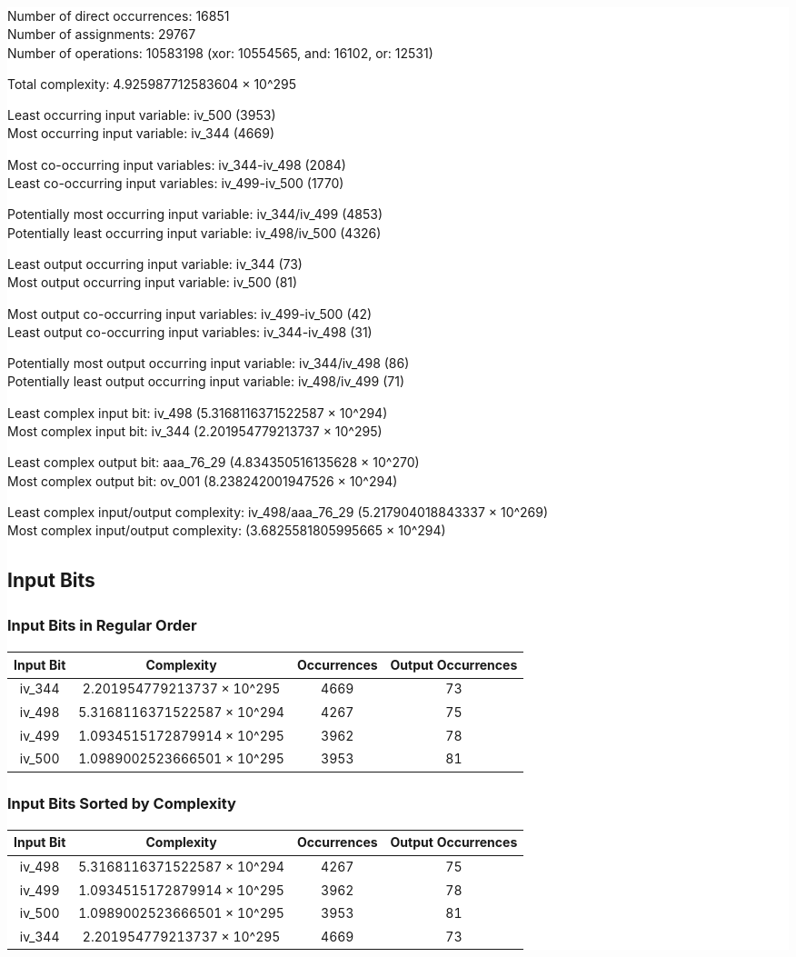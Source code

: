 Number of direct occurrences: 16851  
Number of assignments: 29767  
Number of operations: 10583198
(xor: 10554565,
and: 16102,
or: 12531)

Total complexity: 4.925987712583604 × 10^295

Least occurring input variable: iv_500 (3953)  
Most occurring input variable: iv_344 (4669)

Most co-occurring input variables: iv_344-iv_498 (2084)  
Least co-occurring input variables: iv_499-iv_500 (1770)

Potentially most occurring input variable: iv_344/iv_499 (4853)  
Potentially least occurring input variable: iv_498/iv_500 (4326)

Least output occurring input variable: iv_344 (73)  
Most output occurring input variable: iv_500 (81)

Most output co-occurring input variables: iv_499-iv_500 (42)  
Least output co-occurring input variables: iv_344-iv_498 (31)

Potentially most output occurring input variable: iv_344/iv_498 (86)  
Potentially least output occurring input variable: iv_498/iv_499 (71)

Least complex input bit: iv_498 (5.3168116371522587 × 10^294)  
Most complex input bit: iv_344 (2.201954779213737 × 10^295)

Least complex output bit: aaa_76_29 (4.834350516135628 × 10^270)  
Most complex output bit: ov_001 (8.238242001947526 × 10^294)

Least complex input/output complexity: iv_498/aaa_76_29 (5.217904018843337 × 10^269)  
Most complex input/output complexity:  (3.6825581805995665 × 10^294)

## Input Bits

### Input Bits in Regular Order

| Input Bit | Complexity | Occurrences | Output Occurrences |
|:---------:|:----------:|:-----------:|:------------------:|
| iv_344 | 2.201954779213737 × 10^295 | 4669 | 73 |
| iv_498 | 5.3168116371522587 × 10^294 | 4267 | 75 |
| iv_499 | 1.0934515172879914 × 10^295 | 3962 | 78 |
| iv_500 | 1.0989002523666501 × 10^295 | 3953 | 81 |

### Input Bits Sorted by Complexity

| Input Bit | Complexity | Occurrences | Output Occurrences |
|:---------:|:----------:|:-----------:|:------------------:|
| iv_498 | 5.3168116371522587 × 10^294 | 4267 | 75 |
| iv_499 | 1.0934515172879914 × 10^295 | 3962 | 78 |
| iv_500 | 1.0989002523666501 × 10^295 | 3953 | 81 |
| iv_344 | 2.201954779213737 × 10^295 | 4669 | 73 |
